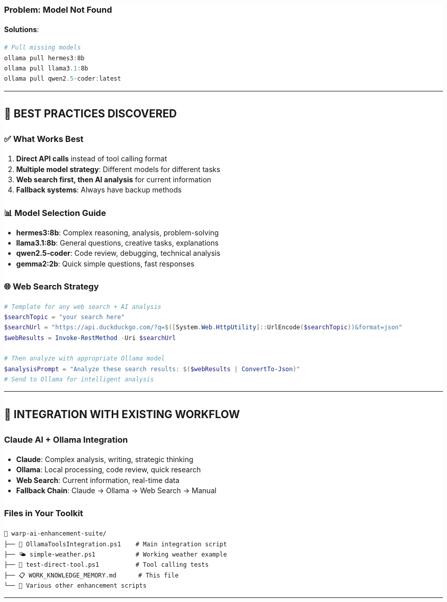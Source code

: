 ### **Problem: Model Not Found**
**Solutions**:
```powershell
# Pull missing models
ollama pull hermes3:8b
ollama pull llama3.1:8b
ollama pull qwen2.5-coder:latest
```

---

## 🎯 **BEST PRACTICES DISCOVERED**

### **✅ What Works Best**
1. **Direct API calls** instead of tool calling format
2. **Multiple model strategy**: Different models for different tasks
3. **Web search first, then AI analysis** for current information
4. **Fallback systems**: Always have backup methods

### **📊 Model Selection Guide**
- **hermes3:8b**: Complex reasoning, analysis, problem-solving
- **llama3.1:8b**: General questions, creative tasks, explanations
- **qwen2.5-coder**: Code review, debugging, technical analysis
- **gemma2:2b**: Quick simple questions, fast responses

### **🌐 Web Search Strategy**
```powershell
# Template for any web search + AI analysis
$searchTopic = "your search here"
$searchUrl = "https://api.duckduckgo.com/?q=$([System.Web.HttpUtility]::UrlEncode($searchTopic))&format=json"
$webResults = Invoke-RestMethod -Uri $searchUrl

# Then analyze with appropriate Ollama model
$analysisPrompt = "Analyze these search results: $($webResults | ConvertTo-Json)"
# Send to Ollama for intelligent analysis
```

---

## 🚀 **INTEGRATION WITH EXISTING WORKFLOW**

### **Claude AI + Ollama Integration**
- **Claude**: Complex analysis, writing, strategic thinking
- **Ollama**: Local processing, code review, quick research
- **Web Search**: Current information, real-time data
- **Fallback Chain**: Claude → Ollama → Web Search → Manual

### **Files in Your Toolkit**
```
📁 warp-ai-enhancement-suite/
├── 🤖 OllamaToolsIntegration.ps1    # Main integration script
├── 🌤️ simple-weather.ps1           # Working weather example
├── 🧪 test-direct-tool.ps1          # Tool calling tests
├── 📋 WORK_KNOWLEDGE_MEMORY.md      # This file
└── 🚀 Various other enhancement scripts
```

---